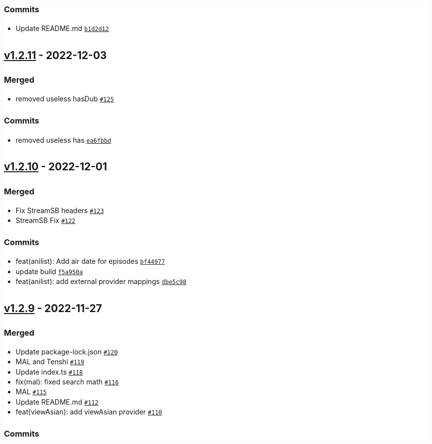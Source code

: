 ### Commits

- Update README.md [`b1d2d12`](https://github.com/consumet/consumet.ts/commit/b1d2d122907c60a898b95d70cad5712399ed60b7)

## [v1.2.11](https://github.com/consumet/consumet.ts/compare/v1.2.10...v1.2.11) - 2022-12-03

### Merged

- removed useless hasDub [`#125`](https://github.com/consumet/consumet.ts/pull/125)

### Commits

- removed useless has [`ea6fbbd`](https://github.com/consumet/consumet.ts/commit/ea6fbbddeb823b129255cd75350e7e89ebab0b6c)

## [v1.2.10](https://github.com/consumet/consumet.ts/compare/v1.2.9...v1.2.10) - 2022-12-01

### Merged

- Fix StreamSB headers [`#123`](https://github.com/consumet/consumet.ts/pull/123)
- StreamSB Fix [`#122`](https://github.com/consumet/consumet.ts/pull/122)

### Commits

- feat(anilist): Add air date for episodes [`bf44977`](https://github.com/consumet/consumet.ts/commit/bf449776e35eb404f3bdacc0ca32c86effb2fa01)
- update build [`f5a950a`](https://github.com/consumet/consumet.ts/commit/f5a950a769c6715e2f9779dcf2252a31034b6749)
- feat(anilist): add external provider mappings [`dbe5c98`](https://github.com/consumet/consumet.ts/commit/dbe5c98f4d28ea484a061450f191aa8f9103a8a9)

## [v1.2.9](https://github.com/consumet/consumet.ts/compare/v1.2.8...v1.2.9) - 2022-11-27

### Merged

- Update package-lock.json [`#120`](https://github.com/consumet/consumet.ts/pull/120)
- MAL and Tenshi [`#119`](https://github.com/consumet/consumet.ts/pull/119)
- Update index.ts [`#118`](https://github.com/consumet/consumet.ts/pull/118)
- fix(mal): fixed search math [`#116`](https://github.com/consumet/consumet.ts/pull/116)
- MAL [`#115`](https://github.com/consumet/consumet.ts/pull/115)
- Update README.md [`#112`](https://github.com/consumet/consumet.ts/pull/112)
- feat(viewAsian): add viewAsian provider [`#110`](https://github.com/consumet/consumet.ts/pull/110)

### Commits
